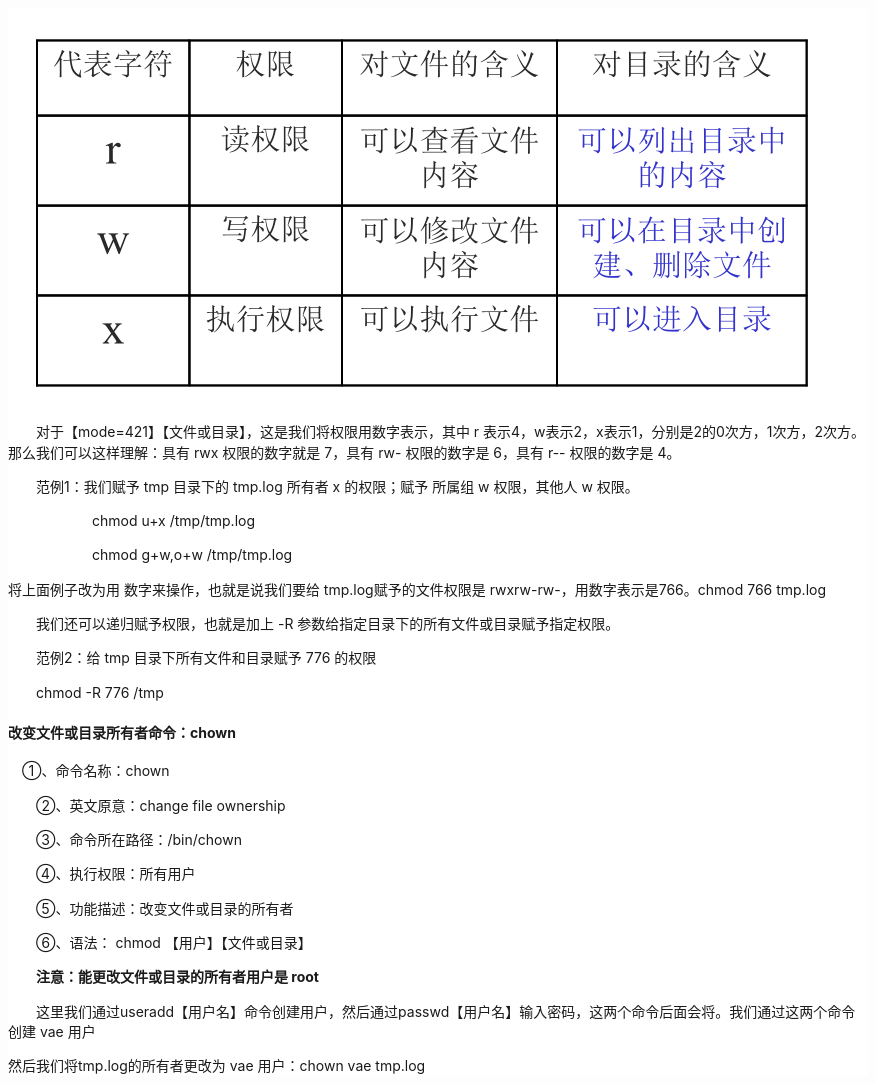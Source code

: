 ![1120165-20171026224415805-802683867](.\pic\1120165-20171026224415805-802683867.png)

　　对于【mode=421】【文件或目录】，这是我们将权限用数字表示，其中 r 表示4，w表示2，x表示1，分别是2的0次方，1次方，2次方。那么我们可以这样理解：具有 rwx 权限的数字就是 7，具有 rw- 权限的数字是 6，具有 r-- 权限的数字是 4。

　　范例1：我们赋予 tmp 目录下的 tmp.log 所有者 x 的权限；赋予 所属组 w 权限，其他人 w 权限。

　　　　　　chmod u+x /tmp/tmp.log

　　　　　　chmod g+w,o+w /tmp/tmp.log

将上面例子改为用 数字来操作，也就是说我们要给 tmp.log赋予的文件权限是 rwxrw-rw-，用数字表示是766。chmod 766 tmp.log

　　我们还可以递归赋予权限，也就是加上 -R 参数给指定目录下的所有文件或目录赋予指定权限。

　　范例2：给 tmp 目录下所有文件和目录赋予 776 的权限

　　chmod -R 776 /tmp

#### 改变文件或目录所有者命令：chown

　①、命令名称：chown

　　②、英文原意：change file ownership

　　③、命令所在路径：/bin/chown

　　④、执行权限：所有用户

　　⑤、功能描述：改变文件或目录的所有者

　　⑥、语法： chmod 【用户】【文件或目录】

　　**注意：能更改文件或目录的所有者用户是 root**

　　这里我们通过useradd【用户名】命令创建用户，然后通过passwd【用户名】输入密码，这两个命令后面会将。我们通过这两个命令创建 vae 用户

然后我们将tmp.log的所有者更改为 vae 用户：chown vae tmp.log
